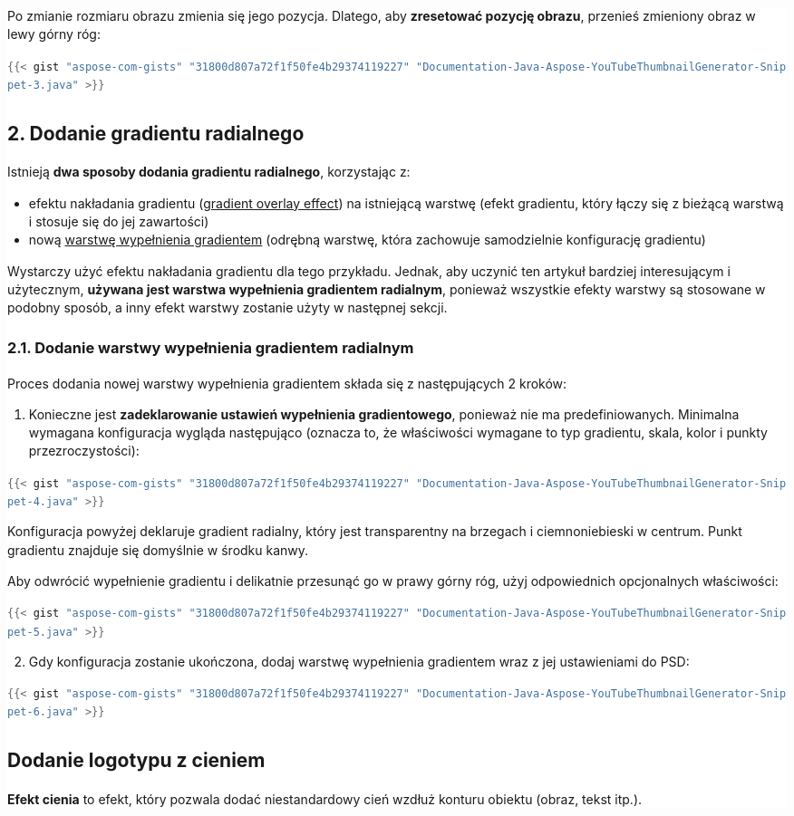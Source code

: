 Po zmianie rozmiaru obrazu zmienia się jego pozycja. Dlatego, aby **zresetować pozycję obrazu**, przenieś zmieniony obraz w lewy górny róg:

```java
{{< gist "aspose-com-gists" "31800d807a72f1f50fe4b29374119227" "Documentation-Java-Aspose-YouTubeThumbnailGenerator-Snippet-3.java" >}}
```

## **2. Dodanie gradientu radialnego**
Istnieją **dwa sposoby dodania gradientu radialnego**, korzystając z:

- efektu nakładania gradientu ([gradient overlay effect](/psd/pl/java/aspose-psd-for-java-20-4-release-notes/#-~-text=psdjava-163)) na istniejącą warstwę (efekt gradientu, który łączy się z bieżącą warstwą i stosuje się do jej zawartości)
- nową [warstwę wypełnienia gradientem](/psd/pl/java/support-of-fill-layers/#supportoffilllayers-supportoffilllayerswithgradientfill) (odrębną warstwę, która zachowuje samodzielnie konfigurację gradientu)

Wystarczy użyć efektu nakładania gradientu dla tego przykładu. Jednak, aby uczynić ten artykuł bardziej interesującym i użytecznym, **używana jest warstwa wypełnienia gradientem radialnym**, ponieważ wszystkie efekty warstwy są stosowane w podobny sposób, a inny efekt warstwy zostanie użyty w następnej sekcji.

### **2.1. Dodanie warstwy wypełnienia gradientem radialnym**
Proces dodania nowej warstwy wypełnienia gradientem składa się z następujących 2 kroków:

1. Konieczne jest **zadeklarowanie ustawień wypełnienia gradientowego**, ponieważ nie ma predefiniowanych. Minimalna wymagana konfiguracja wygląda następująco (oznacza to, że właściwości wymagane to typ gradientu, skala, kolor i punkty przezroczystości):

```java
{{< gist "aspose-com-gists" "31800d807a72f1f50fe4b29374119227" "Documentation-Java-Aspose-YouTubeThumbnailGenerator-Snippet-4.java" >}}
```

Konfiguracja powyżej deklaruje gradient radialny, który jest transparentny na brzegach i ciemnoniebieski w centrum. Punkt gradientu znajduje się domyślnie w środku kanwy.

Aby odwrócić wypełnienie gradientu i delikatnie przesunąć go w prawy górny róg, użyj odpowiednich opcjonalnych właściwości:

```java
{{< gist "aspose-com-gists" "31800d807a72f1f50fe4b29374119227" "Documentation-Java-Aspose-YouTubeThumbnailGenerator-Snippet-5.java" >}}
```

2. Gdy konfiguracja zostanie ukończona, dodaj warstwę wypełnienia gradientem wraz z jej ustawieniami do PSD:

```java
{{< gist "aspose-com-gists" "31800d807a72f1f50fe4b29374119227" "Documentation-Java-Aspose-YouTubeThumbnailGenerator-Snippet-6.java" >}}
```

## **Dodanie logotypu z cieniem**
**Efekt cienia** to efekt, który pozwala dodać niestandardowy cień wzdłuż konturu obiektu (obraz, tekst itp.).
